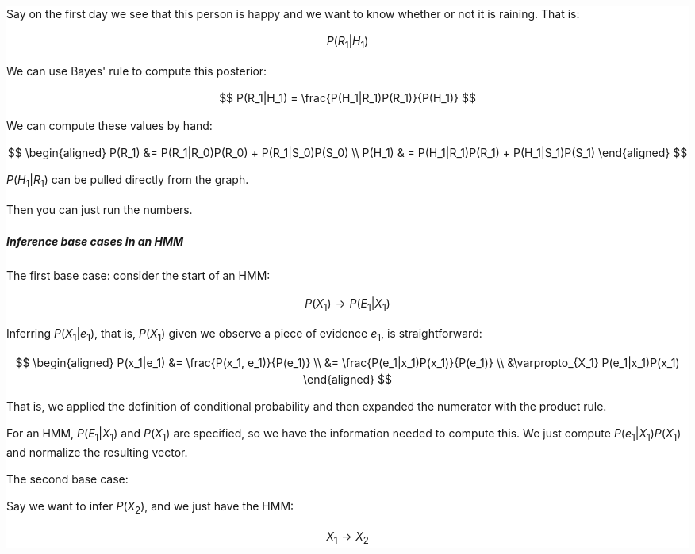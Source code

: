 Say on the first day we see that this person is happy and we want to know whether or not it is raining. That is:

$$
P(R_1|H_1)
$$

We can use Bayes' rule to compute this posterior:

$$
P(R_1|H_1) = \frac{P(H_1|R_1)P(R_1)}{P(H_1)}
$$

We can compute these values by hand:

$$
\begin{aligned}
P(R_1) &= P(R_1|R_0)P(R_0) + P(R_1|S_0)P(S_0) \\
P(H_1) & = P(H_1|R_1)P(R_1) + P(H_1|S_1)P(S_1)
\end{aligned}
$$

$P(H_1|R_1)$ can be pulled directly from the graph.

Then you can just run the numbers.

##### Inference base cases in an HMM

The first base case: consider the start of an HMM:

$$
P(X_1) \to P(E_1|X_1)
$$

Inferring $P(X_1|e_1)$, that is, $P(X_1)$ given we observe a piece of evidence $e_1$, is straightforward:

$$
\begin{aligned}
P(x_1|e_1) &= \frac{P(x_1, e_1)}{P(e_1)} \\
&= \frac{P(e_1|x_1)P(x_1)}{P(e_1)} \\
&\varpropto_{X_1} P(e_1|x_1)P(x_1)
\end{aligned}
$$

That is, we applied the definition of conditional probability and then expanded the numerator with the product rule.

For an HMM, $P(E_1|X_1)$ and $P(X_1)$ are specified, so we have the information needed to compute this. We just compute $P(e_1|X_1)P(X_1)$ and normalize the resulting vector.

The second base case:

Say we want to infer $P(X_2)$, and we just have the HMM:

$$
X_1 \to X_2
$$
